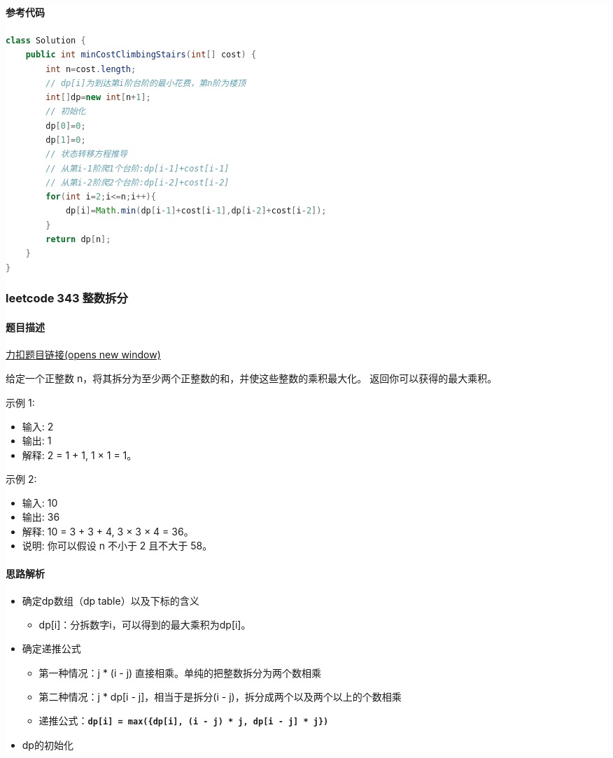 #### 参考代码

```java
class Solution {
    public int minCostClimbingStairs(int[] cost) {
        int n=cost.length;
        // dp[i]为到达第i阶台阶的最小花费，第n阶为楼顶
        int[]dp=new int[n+1];
        // 初始化
        dp[0]=0;
        dp[1]=0;
        // 状态转移方程推导
        // 从第i-1阶爬1个台阶:dp[i-1]+cost[i-1]
        // 从第i-2阶爬2个台阶:dp[i-2]+cost[i-2]
        for(int i=2;i<=n;i++){
            dp[i]=Math.min(dp[i-1]+cost[i-1],dp[i-2]+cost[i-2]);
        }
        return dp[n];
    }
}
```

### leetcode 343 整数拆分

#### 题目描述

[力扣题目链接(opens new window)](https://leetcode.cn/problems/integer-break/)

给定一个正整数 n，将其拆分为至少两个正整数的和，并使这些整数的乘积最大化。 返回你可以获得的最大乘积。

示例 1:

- 输入: 2
- 输出: 1
- 解释: 2 = 1 + 1, 1 × 1 = 1。

示例 2:

- 输入: 10
- 输出: 36
- 解释: 10 = 3 + 3 + 4, 3 × 3 × 4 = 36。
- 说明: 你可以假设 n 不小于 2 且不大于 58。

#### 思路解析

- 确定dp数组（dp table）以及下标的含义

  - dp[i]：分拆数字i，可以得到的最大乘积为dp[i]。

- 确定递推公式

  - 第一种情况：j * (i - j) 直接相乘。单纯的把整数拆分为两个数相乘
  - 第二种情况：j * dp[i - j]，相当于是拆分(i - j)，拆分成两个以及两个以上的个数相乘

  - 递推公式：**`dp[i] = max({dp[i], (i - j) * j, dp[i - j] * j})`**

- dp的初始化
